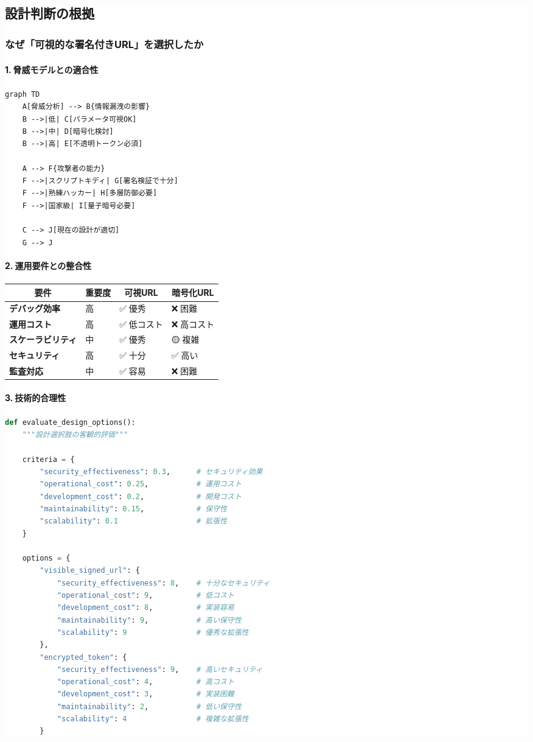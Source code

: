 ## 設計判断の根拠

### なぜ「可視的な署名付きURL」を選択したか

#### 1. **脅威モデルとの適合性**

```mermaid
graph TD
    A[脅威分析] --> B{情報漏洩の影響}
    B -->|低| C[パラメータ可視OK]
    B -->|中| D[暗号化検討]
    B -->|高| E[不透明トークン必須]
    
    A --> F{攻撃者の能力}
    F -->|スクリプトキディ| G[署名検証で十分]
    F -->|熟練ハッカー| H[多層防御必要]
    F -->|国家級| I[量子暗号必要]
    
    C --> J[現在の設計が適切]
    G --> J
```

#### 2. **運用要件との整合性**

| 要件 | 重要度 | 可視URL | 暗号化URL |
|------|--------|---------|-----------|
| **デバッグ効率** | 高 | ✅ 優秀 | ❌ 困難 |
| **運用コスト** | 高 | ✅ 低コスト | ❌ 高コスト |
| **スケーラビリティ** | 中 | ✅ 優秀 | 🟡 複雑 |
| **セキュリティ** | 高 | ✅ 十分 | ✅ 高い |
| **監査対応** | 中 | ✅ 容易 | ❌ 困難 |

#### 3. **技術的合理性**

```python
def evaluate_design_options():
    """設計選択肢の客観的評価"""
    
    criteria = {
        "security_effectiveness": 0.3,      # セキュリティ効果
        "operational_cost": 0.25,           # 運用コスト
        "development_cost": 0.2,            # 開発コスト
        "maintainability": 0.15,            # 保守性
        "scalability": 0.1                  # 拡張性
    }
    
    options = {
        "visible_signed_url": {
            "security_effectiveness": 8,    # 十分なセキュリティ
            "operational_cost": 9,          # 低コスト
            "development_cost": 8,          # 実装容易
            "maintainability": 9,           # 高い保守性
            "scalability": 9                # 優秀な拡張性
        },
        "encrypted_token": {
            "security_effectiveness": 9,    # 高いセキュリティ
            "operational_cost": 4,          # 高コスト
            "development_cost": 3,          # 実装困難
            "maintainability": 2,           # 低い保守性
            "scalability": 4                # 複雑な拡張性
        }
```